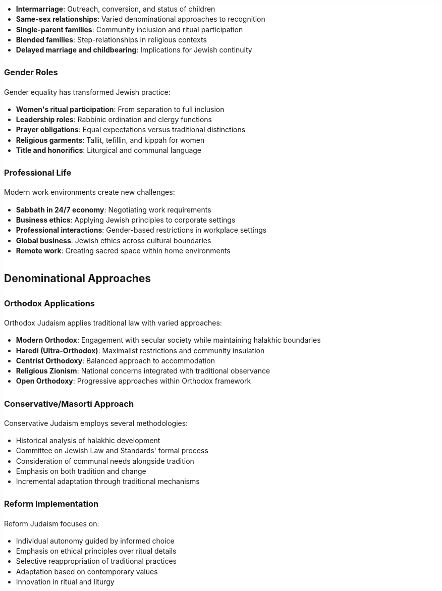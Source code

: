 - **Intermarriage**: Outreach, conversion, and status of children
- **Same-sex relationships**: Varied denominational approaches to recognition
- **Single-parent families**: Community inclusion and ritual participation
- **Blended families**: Step-relationships in religious contexts
- **Delayed marriage and childbearing**: Implications for Jewish continuity

### Gender Roles

Gender equality has transformed Jewish practice:

- **Women's ritual participation**: From separation to full inclusion
- **Leadership roles**: Rabbinic ordination and clergy functions
- **Prayer obligations**: Equal expectations versus traditional distinctions
- **Religious garments**: Tallit, tefillin, and kippah for women
- **Title and honorifics**: Liturgical and communal language

### Professional Life

Modern work environments create new challenges:

- **Sabbath in 24/7 economy**: Negotiating work requirements
- **Business ethics**: Applying Jewish principles to corporate settings
- **Professional interactions**: Gender-based restrictions in workplace settings
- **Global business**: Jewish ethics across cultural boundaries
- **Remote work**: Creating sacred space within home environments

## Denominational Approaches

### Orthodox Applications

Orthodox Judaism applies traditional law with varied approaches:

- **Modern Orthodox**: Engagement with secular society while maintaining halakhic boundaries
- **Haredi (Ultra-Orthodox)**: Maximalist restrictions and community insulation
- **Centrist Orthodoxy**: Balanced approach to accommodation
- **Religious Zionism**: National concerns integrated with traditional observance
- **Open Orthodoxy**: Progressive approaches within Orthodox framework

### Conservative/Masorti Approach

Conservative Judaism employs several methodologies:

- Historical analysis of halakhic development
- Committee on Jewish Law and Standards' formal process
- Consideration of communal needs alongside tradition
- Emphasis on both tradition and change
- Incremental adaptation through traditional mechanisms

### Reform Implementation

Reform Judaism focuses on:

- Individual autonomy guided by informed choice
- Emphasis on ethical principles over ritual details
- Selective reappropriation of traditional practices
- Adaptation based on contemporary values
- Innovation in ritual and liturgy
